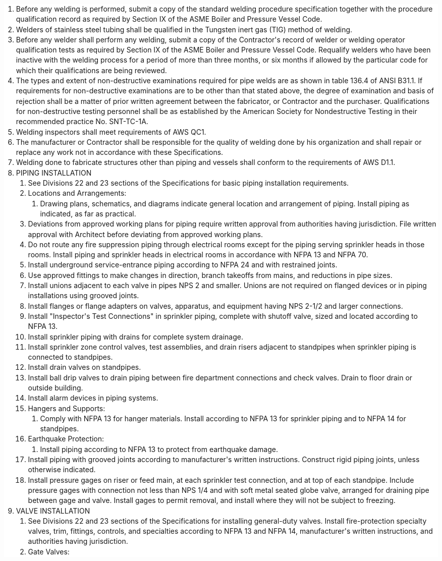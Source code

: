    1. Before any welding is performed, submit a copy of the standard welding procedure specification together with the procedure qualification record as required by Section IX of the ASME Boiler and Pressure Vessel Code.
   1. Welders of stainless steel tubing shall be qualified in the Tungsten inert gas (TIG) method of welding.
   1. Before any welder shall perform any welding, submit a copy of the Contractor's record of welder or welding operator qualification tests as required by Section IX of the ASME Boiler and Pressure Vessel Code. Requalify welders who have been inactive with the welding process for a period of more than three months, or six months if allowed by the particular code for which their qualifications are being reviewed.
   1. The types and extent of non-destructive examinations required for pipe welds are as shown in table 136.4 of ANSI B31.1. If requirements for non-destructive examinations are to be other than that stated above, the degree of examination and basis of rejection shall be a matter of prior written agreement between the fabricator, or Contractor and the purchaser. Qualifications for non-destructive testing personnel shall be as established by the American Society for Nondestructive Testing in their recommended practice No. SNT-TC-1A.
   1. Welding inspectors shall meet requirements of AWS QC1.
   1. The manufacturer or Contractor shall be responsible for the quality of welding done by his organization and shall repair or replace any work not in accordance with these Specifications.
   1. Welding done to fabricate structures other than piping and vessels shall conform to the requirements of AWS D1.1.
1. PIPING INSTALLATION
   1. See Divisions 22 and 23 sections of the Specifications for basic piping installation requirements.
   1. Locations and Arrangements:
      1. Drawing plans, schematics, and diagrams indicate general location and arrangement of piping. Install piping as indicated, as far as practical.
   1. Deviations from approved working plans for piping require written approval from authorities having jurisdiction. File written approval with Architect before deviating from approved working plans.
   1. Do not route any fire suppression piping through electrical rooms except for the piping serving sprinkler heads in those rooms. Install piping and sprinkler heads in electrical rooms in accordance with NFPA 13 and NFPA 70. 
   1. Install underground service-entrance piping according to NFPA 24 and with restrained joints.
   1. Use approved fittings to make changes in direction, branch takeoffs from mains, and reductions in pipe sizes.
   1. Install unions adjacent to each valve in pipes NPS 2 and smaller. Unions are not required on flanged devices or in piping installations using grooved joints.
   1. Install flanges or flange adapters on valves, apparatus, and equipment having NPS 2-1/2 and larger connections.
   1. Install "Inspector's Test Connections" in sprinkler piping, complete with shutoff valve, sized and located according to NFPA 13.
   1. Install sprinkler piping with drains for complete system drainage.
   1. Install sprinkler zone control valves, test assemblies, and drain risers adjacent to standpipes when sprinkler piping is connected to standpipes.
   1. Install drain valves on standpipes.
   1. Install ball drip valves to drain piping between fire department connections and check valves. Drain to floor drain or outside building.
   1. Install alarm devices in piping systems.
   1. Hangers and Supports:
      1. Comply with NFPA 13 for hanger materials. Install according to NFPA 13 for sprinkler piping and to NFPA 14 for standpipes.
   1. Earthquake Protection:
      1. Install piping according to NFPA 13 to protect from earthquake damage.
   1. Install piping with grooved joints according to manufacturer's written instructions. Construct rigid piping joints, unless otherwise indicated.
   1. Install pressure gages on riser or feed main, at each sprinkler test connection, and at top of each standpipe. Include pressure gages with connection not less than NPS 1/4 and with soft metal seated globe valve, arranged for draining pipe between gage and valve. Install gages to permit removal, and install where they will not be subject to freezing.
1. VALVE INSTALLATION
   1. See Divisions 22 and 23 sections of the Specifications for installing general-duty valves. Install fire-protection specialty valves, trim, fittings, controls, and specialties according to NFPA 13 and NFPA 14, manufacturer's written instructions, and authorities having jurisdiction.
   1. Gate Valves: